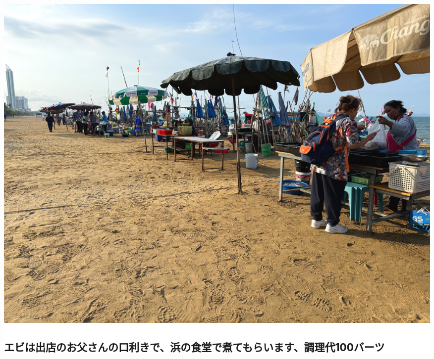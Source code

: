 <a href="20250306_027.JPG" target="_blank"><img src="20250306_027.JPG" alt="サンプル画像" width="900" /></a>
    
<h2><span class="yellow">エビは出店のお父さんの口利きで、浜の食堂で煮てもらいます、調理代100バーツ</span></h2>
